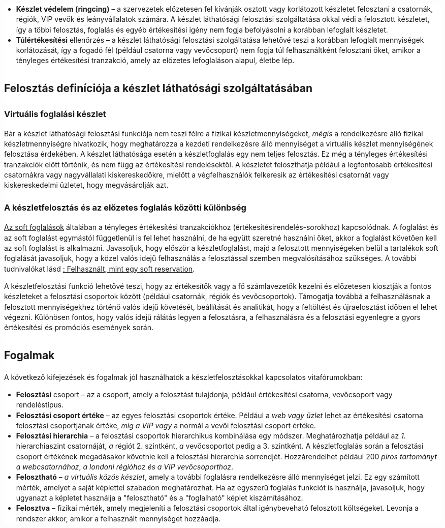 - **Készlet védelem (ringcing)** – a szervezetek előzetesen fel kívánják osztott vagy korlátozott készletet felosztani a csatornák, régiók, VIP vevők és leányvállalatok számára. A készlet láthatósági felosztási szolgáltatása okkal védi a felosztott készletet, így a többi felosztás, foglalás és egyéb értékesítési igény nem fogja befolyásolni a korábban lefoglalt készletet.
- **Túlértékesítési** ellenőrzés – a készlet láthatósági felosztási szolgáltatása lehetővé teszi a korábban lefoglalt mennyiségek korlátozását, így a fogadó fél (például csatorna vagy vevőcsoport) nem fogja túl felhasználtként felosztani őket, amikor a tényleges értékesítési tranzakció, amely az előzetes lefoglaláson alapul, életbe lép.

## <a name="allocation-definition-in-inventory-visibility-service"></a>Felosztás definíciója a készlet láthatósági szolgáltatásában

### <a name="allocation-virtual-pool"></a>Virtuális foglalási készlet

Bár a készlet láthatósági felosztási funkciója nem teszi félre a fizikai készletmennyiségeket, *mégis* a rendelkezésre álló fizikai készletmennyiségre hivatkozik, hogy meghatározza a kezdeti rendelkezésre álló mennyiséget a virtuális készlet mennyiségének felosztása érdekében. A készlet láthatósága esetén a készletfoglalás egy nem teljes felosztás. Ez még a tényleges értékesítési tranzakciók előtt történik, és nem függ az értékesítési rendelésektől. A készletet feloszthatja például a legfontosabb értékesítési csatornákra vagy nagyvállalati kiskereskedőkre, mielőtt a végfelhasználók felkeresik az értékesítési csatornát vagy kiskereskedelmi üzletet, hogy megvásárolják azt.

### <a name="difference-between-inventory-allocation-and-soft-reservation"></a>A készletfelosztás és az előzetes foglalás közötti különbség

[Az soft foglalások](inventory-visibility-reservations.md) általában a tényleges értékesítési tranzakciókhoz (értékesítésirendelés-sorokhoz) kapcsolódnak. A foglalást és az soft foglalást egymástól függetlenül is fel lehet használni, de ha együtt szeretné használni őket, akkor a foglalást követően kell az soft foglalást is alkalmazni. Javasoljuk, hogy először a készletfoglalást, majd a felosztott mennyiségeken belül a tartalékok soft foglalását javasoljuk, hogy a közel valós idejű felhasználás a felosztással szemben megvalósításához szükséges. A további tudnivalókat lásd [: Felhasznált, mint egy soft reservation](#consume-to-soft-reserved).

A készletfelosztási funkció lehetővé teszi, hogy az értékesítők vagy a fő számlavezetők kezelni és előzetesen kiosztják a fontos készleteket a felosztási csoportok között (például csatornák, régiók és vevőcsoportok). Támogatja továbbá a felhasználásnak a felosztott mennyiségekhez történő valós idejű követését, beállítását és analitikát, hogy a feltöltést és újraelosztást időben el lehet végezni. Különösen fontos, hogy valós idejű rálátás legyen a felosztásra, a felhasználásra és a felosztási egyenlegre a gyors értékesítési és promóciós események során.

## <a name="terminology"></a>Fogalmak

A következő kifejezések és fogalmak jól használhatók a készletfelosztásokkal kapcsolatos vitafórumokban:

- **Felosztási** csoport – az a csoport, amely a felosztást tulajdonja, például értékesítési csatorna, vevőcsoport vagy rendeléstípus.
- **Felosztási csoport értéke** – az egyes felosztási csoportok értéke. Például a *web vagy* *üzlet* lehet az értékesítési csatorna felosztási csoportjának értéke, *míg a VIP* *vagy* a normál a vevői felosztási csoport értéke.
- **Felosztási hierarchia** – a felosztási csoportok hierarchikus kombinálása egy módszer. Meghatározhatja például az *1*. hierarchiaszint csatornáját, *a* régiót 2. szintként, *a* vevőcsoportot pedig a 3. szintként. A készletfoglalás során a felosztási csoport értékének megadásakor követnie kell a felosztási hierarchia sorrendjét. Hozzárendelhet például 200 *piros tartományt a webcsatornához*, *a londoni* *régióhoz és a VIP vevőcsoporthoz*.
- **Felosztható** – *a virtuális közös készlet*, amely a további foglalásra rendelkezésre álló mennyiséget jelzi. Ez egy számított mérték, amelyet a saját képlettel szabadon meghatározhat. Ha az egyszerű foglalás funkciót is használja, javasoljuk, hogy ugyanazt a képletet használja a "felosztható" és a "foglalható" képlet kiszámításához.
- **Felosztva** – fizikai mérték, amely megjeleníti a felosztási csoportok által igénybeveható felosztott költségeket. Levonja a rendszer akkor, amikor a felhasznált mennyiséget hozzáadja.